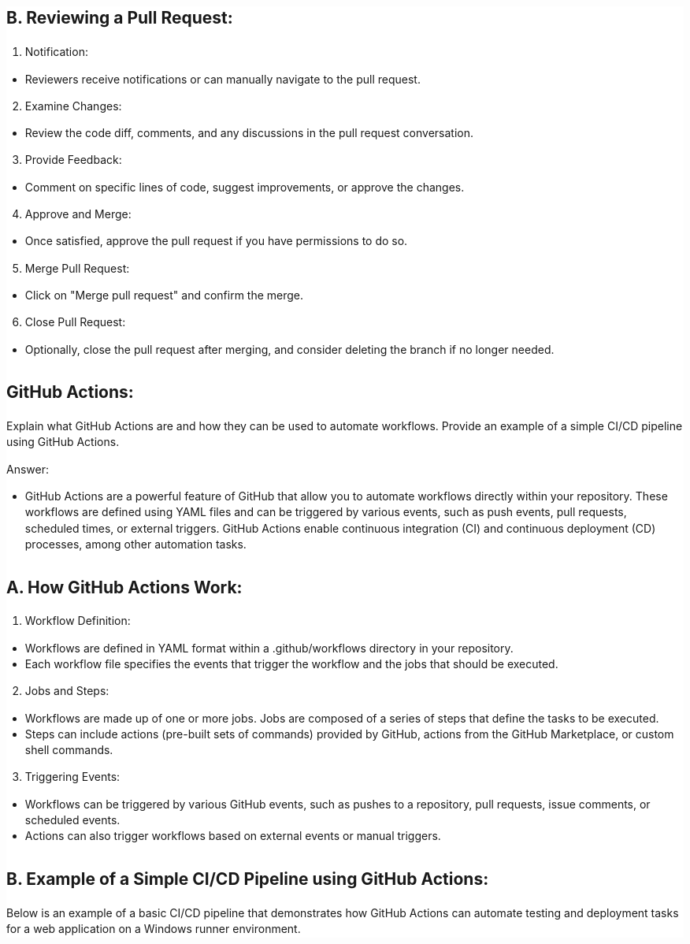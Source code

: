 ## B. Reviewing a Pull Request:
1. Notification: 
- Reviewers receive notifications or can manually navigate to the pull request.

2. Examine Changes: 
- Review the code diff, comments, and any discussions in the pull request conversation.

3. Provide Feedback: 
- Comment on specific lines of code, suggest improvements, or approve the changes.

4. Approve and Merge: 
- Once satisfied, approve the pull request if you have permissions to do so.

5. Merge Pull Request: 
- Click on "Merge pull request" and confirm the merge.

6. Close Pull Request: 
- Optionally, close the pull request after merging, and consider deleting the branch if no longer needed.

## GitHub Actions:
Explain what GitHub Actions are and how they can be used to automate workflows. Provide an example of a simple CI/CD pipeline using GitHub Actions.

Answer:
- GitHub Actions are a powerful feature of GitHub that allow you to automate workflows directly within your repository. These workflows are defined using YAML files and can be triggered by various events, such as push events, pull requests, scheduled times, or external triggers. GitHub Actions enable continuous integration (CI) and continuous deployment (CD) processes, among other automation tasks.

## A. How GitHub Actions Work:
1. Workflow Definition:
- Workflows are defined in YAML format within a .github/workflows directory in your repository.
- Each workflow file specifies the events that trigger the workflow and the jobs that should be executed.

2. Jobs and Steps:
- Workflows are made up of one or more jobs. Jobs are composed of a series of steps that define the tasks to be executed.
- Steps can include actions (pre-built sets of commands) provided by GitHub, actions from the GitHub Marketplace, or custom shell commands.

3. Triggering Events:
- Workflows can be triggered by various GitHub events, such as pushes to a repository, pull requests, issue comments, or scheduled events.
- Actions can also trigger workflows based on external events or manual triggers.

## B. Example of a Simple CI/CD Pipeline using GitHub Actions:

Below is an example of a basic CI/CD pipeline that demonstrates how GitHub Actions can automate testing and deployment tasks for a web application on a Windows runner environment.
